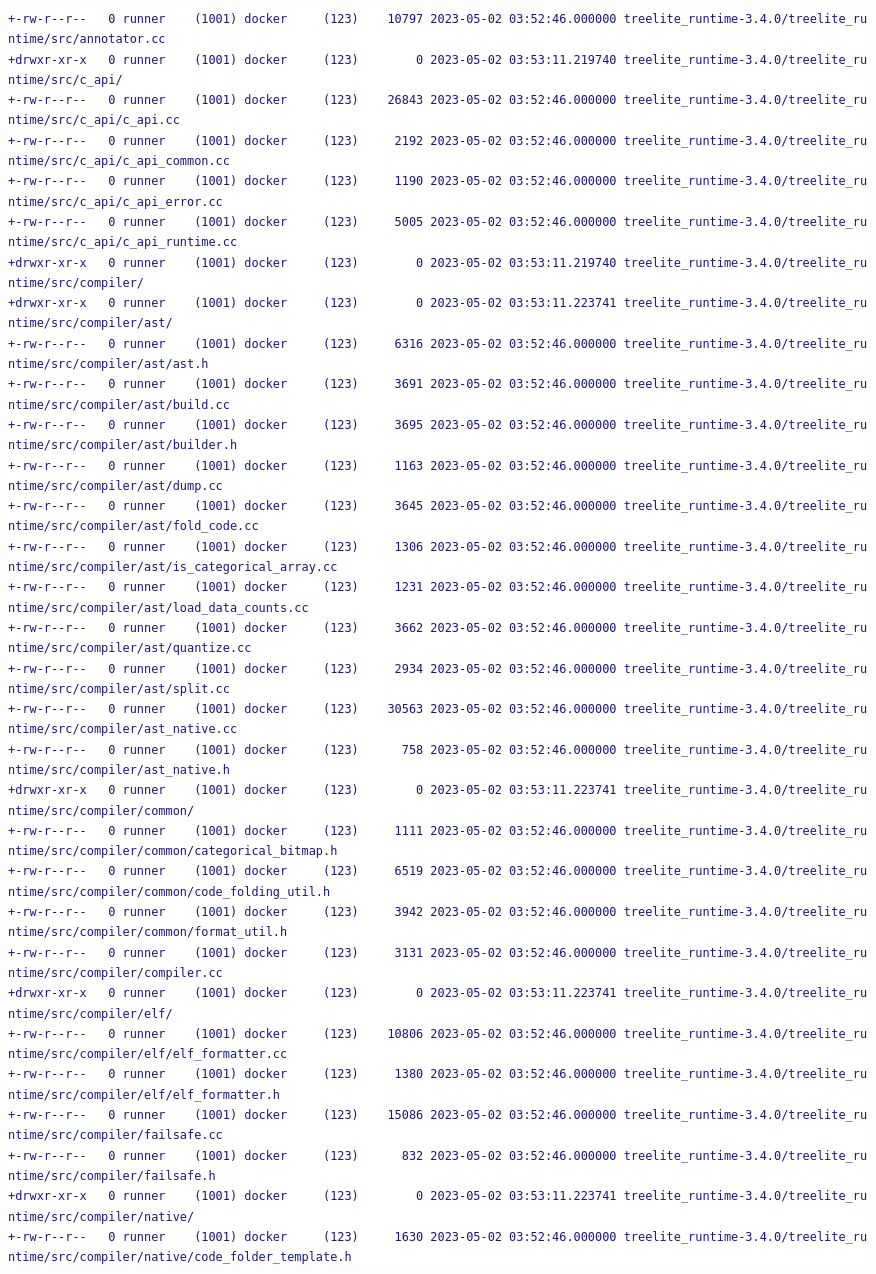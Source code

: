 ```diff
+-rw-r--r--   0 runner    (1001) docker     (123)    10797 2023-05-02 03:52:46.000000 treelite_runtime-3.4.0/treelite_runtime/src/annotator.cc
+drwxr-xr-x   0 runner    (1001) docker     (123)        0 2023-05-02 03:53:11.219740 treelite_runtime-3.4.0/treelite_runtime/src/c_api/
+-rw-r--r--   0 runner    (1001) docker     (123)    26843 2023-05-02 03:52:46.000000 treelite_runtime-3.4.0/treelite_runtime/src/c_api/c_api.cc
+-rw-r--r--   0 runner    (1001) docker     (123)     2192 2023-05-02 03:52:46.000000 treelite_runtime-3.4.0/treelite_runtime/src/c_api/c_api_common.cc
+-rw-r--r--   0 runner    (1001) docker     (123)     1190 2023-05-02 03:52:46.000000 treelite_runtime-3.4.0/treelite_runtime/src/c_api/c_api_error.cc
+-rw-r--r--   0 runner    (1001) docker     (123)     5005 2023-05-02 03:52:46.000000 treelite_runtime-3.4.0/treelite_runtime/src/c_api/c_api_runtime.cc
+drwxr-xr-x   0 runner    (1001) docker     (123)        0 2023-05-02 03:53:11.219740 treelite_runtime-3.4.0/treelite_runtime/src/compiler/
+drwxr-xr-x   0 runner    (1001) docker     (123)        0 2023-05-02 03:53:11.223741 treelite_runtime-3.4.0/treelite_runtime/src/compiler/ast/
+-rw-r--r--   0 runner    (1001) docker     (123)     6316 2023-05-02 03:52:46.000000 treelite_runtime-3.4.0/treelite_runtime/src/compiler/ast/ast.h
+-rw-r--r--   0 runner    (1001) docker     (123)     3691 2023-05-02 03:52:46.000000 treelite_runtime-3.4.0/treelite_runtime/src/compiler/ast/build.cc
+-rw-r--r--   0 runner    (1001) docker     (123)     3695 2023-05-02 03:52:46.000000 treelite_runtime-3.4.0/treelite_runtime/src/compiler/ast/builder.h
+-rw-r--r--   0 runner    (1001) docker     (123)     1163 2023-05-02 03:52:46.000000 treelite_runtime-3.4.0/treelite_runtime/src/compiler/ast/dump.cc
+-rw-r--r--   0 runner    (1001) docker     (123)     3645 2023-05-02 03:52:46.000000 treelite_runtime-3.4.0/treelite_runtime/src/compiler/ast/fold_code.cc
+-rw-r--r--   0 runner    (1001) docker     (123)     1306 2023-05-02 03:52:46.000000 treelite_runtime-3.4.0/treelite_runtime/src/compiler/ast/is_categorical_array.cc
+-rw-r--r--   0 runner    (1001) docker     (123)     1231 2023-05-02 03:52:46.000000 treelite_runtime-3.4.0/treelite_runtime/src/compiler/ast/load_data_counts.cc
+-rw-r--r--   0 runner    (1001) docker     (123)     3662 2023-05-02 03:52:46.000000 treelite_runtime-3.4.0/treelite_runtime/src/compiler/ast/quantize.cc
+-rw-r--r--   0 runner    (1001) docker     (123)     2934 2023-05-02 03:52:46.000000 treelite_runtime-3.4.0/treelite_runtime/src/compiler/ast/split.cc
+-rw-r--r--   0 runner    (1001) docker     (123)    30563 2023-05-02 03:52:46.000000 treelite_runtime-3.4.0/treelite_runtime/src/compiler/ast_native.cc
+-rw-r--r--   0 runner    (1001) docker     (123)      758 2023-05-02 03:52:46.000000 treelite_runtime-3.4.0/treelite_runtime/src/compiler/ast_native.h
+drwxr-xr-x   0 runner    (1001) docker     (123)        0 2023-05-02 03:53:11.223741 treelite_runtime-3.4.0/treelite_runtime/src/compiler/common/
+-rw-r--r--   0 runner    (1001) docker     (123)     1111 2023-05-02 03:52:46.000000 treelite_runtime-3.4.0/treelite_runtime/src/compiler/common/categorical_bitmap.h
+-rw-r--r--   0 runner    (1001) docker     (123)     6519 2023-05-02 03:52:46.000000 treelite_runtime-3.4.0/treelite_runtime/src/compiler/common/code_folding_util.h
+-rw-r--r--   0 runner    (1001) docker     (123)     3942 2023-05-02 03:52:46.000000 treelite_runtime-3.4.0/treelite_runtime/src/compiler/common/format_util.h
+-rw-r--r--   0 runner    (1001) docker     (123)     3131 2023-05-02 03:52:46.000000 treelite_runtime-3.4.0/treelite_runtime/src/compiler/compiler.cc
+drwxr-xr-x   0 runner    (1001) docker     (123)        0 2023-05-02 03:53:11.223741 treelite_runtime-3.4.0/treelite_runtime/src/compiler/elf/
+-rw-r--r--   0 runner    (1001) docker     (123)    10806 2023-05-02 03:52:46.000000 treelite_runtime-3.4.0/treelite_runtime/src/compiler/elf/elf_formatter.cc
+-rw-r--r--   0 runner    (1001) docker     (123)     1380 2023-05-02 03:52:46.000000 treelite_runtime-3.4.0/treelite_runtime/src/compiler/elf/elf_formatter.h
+-rw-r--r--   0 runner    (1001) docker     (123)    15086 2023-05-02 03:52:46.000000 treelite_runtime-3.4.0/treelite_runtime/src/compiler/failsafe.cc
+-rw-r--r--   0 runner    (1001) docker     (123)      832 2023-05-02 03:52:46.000000 treelite_runtime-3.4.0/treelite_runtime/src/compiler/failsafe.h
+drwxr-xr-x   0 runner    (1001) docker     (123)        0 2023-05-02 03:53:11.223741 treelite_runtime-3.4.0/treelite_runtime/src/compiler/native/
+-rw-r--r--   0 runner    (1001) docker     (123)     1630 2023-05-02 03:52:46.000000 treelite_runtime-3.4.0/treelite_runtime/src/compiler/native/code_folder_template.h
```